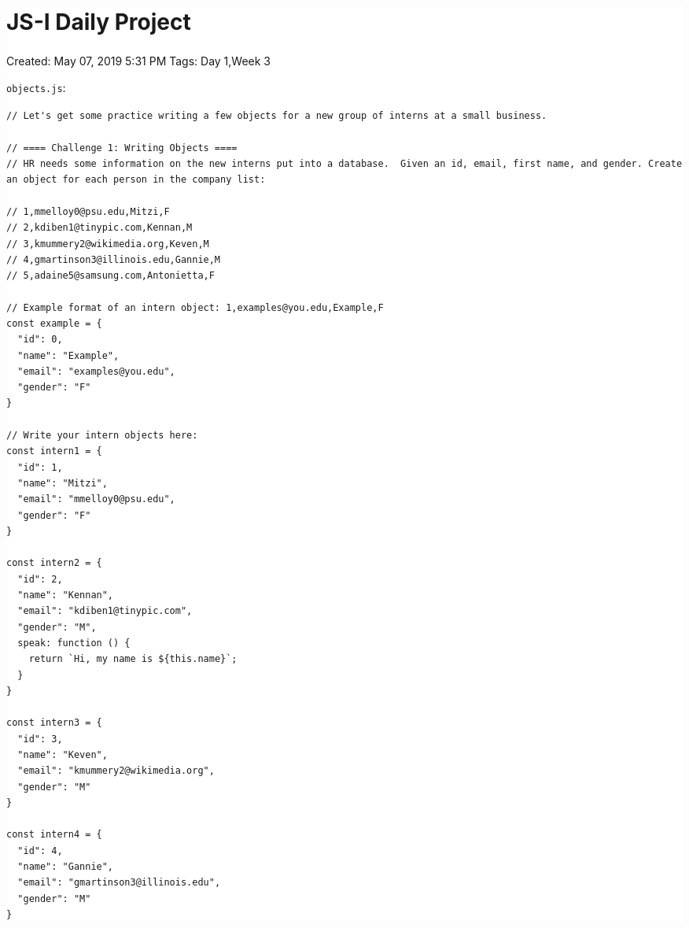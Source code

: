 # JS-I Daily Project

Created: May 07, 2019 5:31 PM
Tags: Day 1,Week 3

`objects.js`:

    // Let's get some practice writing a few objects for a new group of interns at a small business.
    
    // ==== Challenge 1: Writing Objects ==== 
    // HR needs some information on the new interns put into a database.  Given an id, email, first name, and gender. Create an object for each person in the company list:
    
    // 1,mmelloy0@psu.edu,Mitzi,F
    // 2,kdiben1@tinypic.com,Kennan,M
    // 3,kmummery2@wikimedia.org,Keven,M
    // 4,gmartinson3@illinois.edu,Gannie,M
    // 5,adaine5@samsung.com,Antonietta,F
    
    // Example format of an intern object: 1,examples@you.edu,Example,F
    const example = {
      "id": 0,
      "name": "Example",
      "email": "examples@you.edu",
      "gender": "F"
    }
    
    // Write your intern objects here:
    const intern1 = {
      "id": 1,
      "name": "Mitzi",
      "email": "mmelloy0@psu.edu",
      "gender": "F"
    }
    
    const intern2 = {
      "id": 2,
      "name": "Kennan",
      "email": "kdiben1@tinypic.com",
      "gender": "M",
      speak: function () {
        return `Hi, my name is ${this.name}`;
      }
    }
    
    const intern3 = {
      "id": 3,
      "name": "Keven",
      "email": "kmummery2@wikimedia.org",
      "gender": "M"
    }
    
    const intern4 = {
      "id": 4,
      "name": "Gannie",
      "email": "gmartinson3@illinois.edu",
      "gender": "M"
    }
    